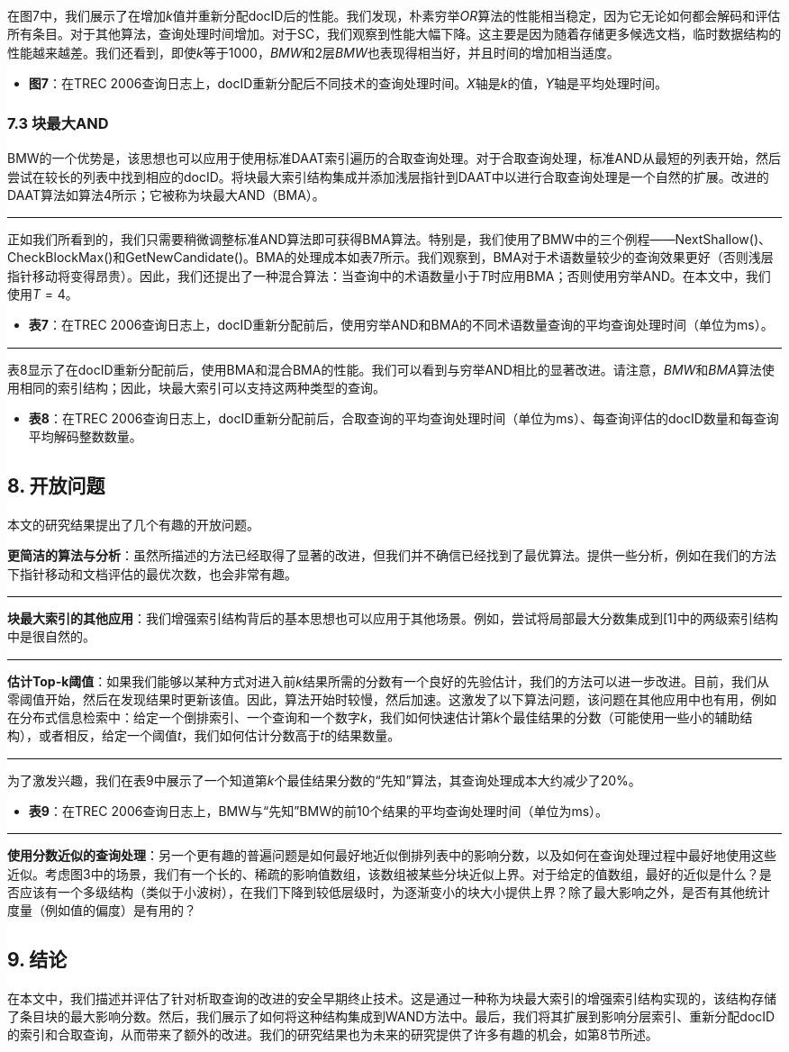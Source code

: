 在图7中，我们展示了在增加$k$值并重新分配docID后的性能。我们发现，朴素穷举$O R$算法的性能相当稳定，因为它无论如何都会解码和评估所有条目。对于其他算法，查询处理时间增加。对于SC，我们观察到性能大幅下降。这主要是因为随着存储更多候选文档，临时数据结构的性能越来越差。我们还看到，即使$k$等于1000，$B M W$和2层$B M W$也表现得相当好，并且时间的增加相当适度。

- **图7**：在TREC 2006查询日志上，docID重新分配后不同技术的查询处理时间。$X$轴是$k$的值，$Y$轴是平均处理时间。

### 7.3 块最大AND

BMW的一个优势是，该思想也可以应用于使用标准DAAT索引遍历的合取查询处理。对于合取查询处理，标准AND从最短的列表开始，然后尝试在较长的列表中找到相应的docID。将块最大索引结构集成并添加浅层指针到DAAT中以进行合取查询处理是一个自然的扩展。改进的DAAT算法如算法4所示；它被称为块最大AND（BMA）。

---

正如我们所看到的，我们只需要稍微调整标准AND算法即可获得BMA算法。特别是，我们使用了BMW中的三个例程——NextShallow()、CheckBlockMax()和GetNewCandidate()。BMA的处理成本如表7所示。我们观察到，BMA对于术语数量较少的查询效果更好（否则浅层指针移动将变得昂贵）。因此，我们还提出了一种混合算法：当查询中的术语数量小于$T$时应用BMA；否则使用穷举AND。在本文中，我们使用$T=4$。

- **表7**：在TREC 2006查询日志上，docID重新分配前后，使用穷举AND和BMA的不同术语数量查询的平均查询处理时间（单位为ms）。

---

表8显示了在docID重新分配前后，使用BMA和混合BMA的性能。我们可以看到与穷举AND相比的显著改进。请注意，$B M W$和$B M A$算法使用相同的索引结构；因此，块最大索引可以支持这两种类型的查询。

- **表8**：在TREC 2006查询日志上，docID重新分配前后，合取查询的平均查询处理时间（单位为ms）、每查询评估的docID数量和每查询平均解码整数数量。

## 8. 开放问题

本文的研究结果提出了几个有趣的开放问题。

**更简洁的算法与分析**：虽然所描述的方法已经取得了显著的改进，但我们并不确信已经找到了最优算法。提供一些分析，例如在我们的方法下指针移动和文档评估的最优次数，也会非常有趣。

---

**块最大索引的其他应用**：我们增强索引结构背后的基本思想也可以应用于其他场景。例如，尝试将局部最大分数集成到[1]中的两级索引结构中是很自然的。

---

**估计Top-k阈值**：如果我们能够以某种方式对进入前$k$结果所需的分数有一个良好的先验估计，我们的方法可以进一步改进。目前，我们从零阈值开始，然后在发现结果时更新该值。因此，算法开始时较慢，然后加速。这激发了以下算法问题，该问题在其他应用中也有用，例如在分布式信息检索中：给定一个倒排索引、一个查询和一个数字$k$，我们如何快速估计第$k$个最佳结果的分数（可能使用一些小的辅助结构），或者相反，给定一个阈值$t$，我们如何估计分数高于$t$的结果数量。

---

为了激发兴趣，我们在表9中展示了一个知道第$k$个最佳结果分数的“先知”算法，其查询处理成本大约减少了20%。

- **表9**：在TREC 2006查询日志上，BMW与“先知”BMW的前10个结果的平均查询处理时间（单位为ms）。

---

**使用分数近似的查询处理**：另一个更有趣的普遍问题是如何最好地近似倒排列表中的影响分数，以及如何在查询处理过程中最好地使用这些近似。考虑图3中的场景，我们有一个长的、稀疏的影响值数组，该数组被某些分块近似上界。对于给定的值数组，最好的近似是什么？是否应该有一个多级结构（类似于小波树），在我们下降到较低层级时，为逐渐变小的块大小提供上界？除了最大影响之外，是否有其他统计度量（例如值的偏度）是有用的？

## 9. 结论

在本文中，我们描述并评估了针对析取查询的改进的安全早期终止技术。这是通过一种称为块最大索引的增强索引结构实现的，该结构存储了条目块的最大影响分数。然后，我们展示了如何将这种结构集成到WAND方法中。最后，我们将其扩展到影响分层索引、重新分配docID的索引和合取查询，从而带来了额外的改进。我们的研究结果也为未来的研究提供了许多有趣的机会，如第8节所述。

